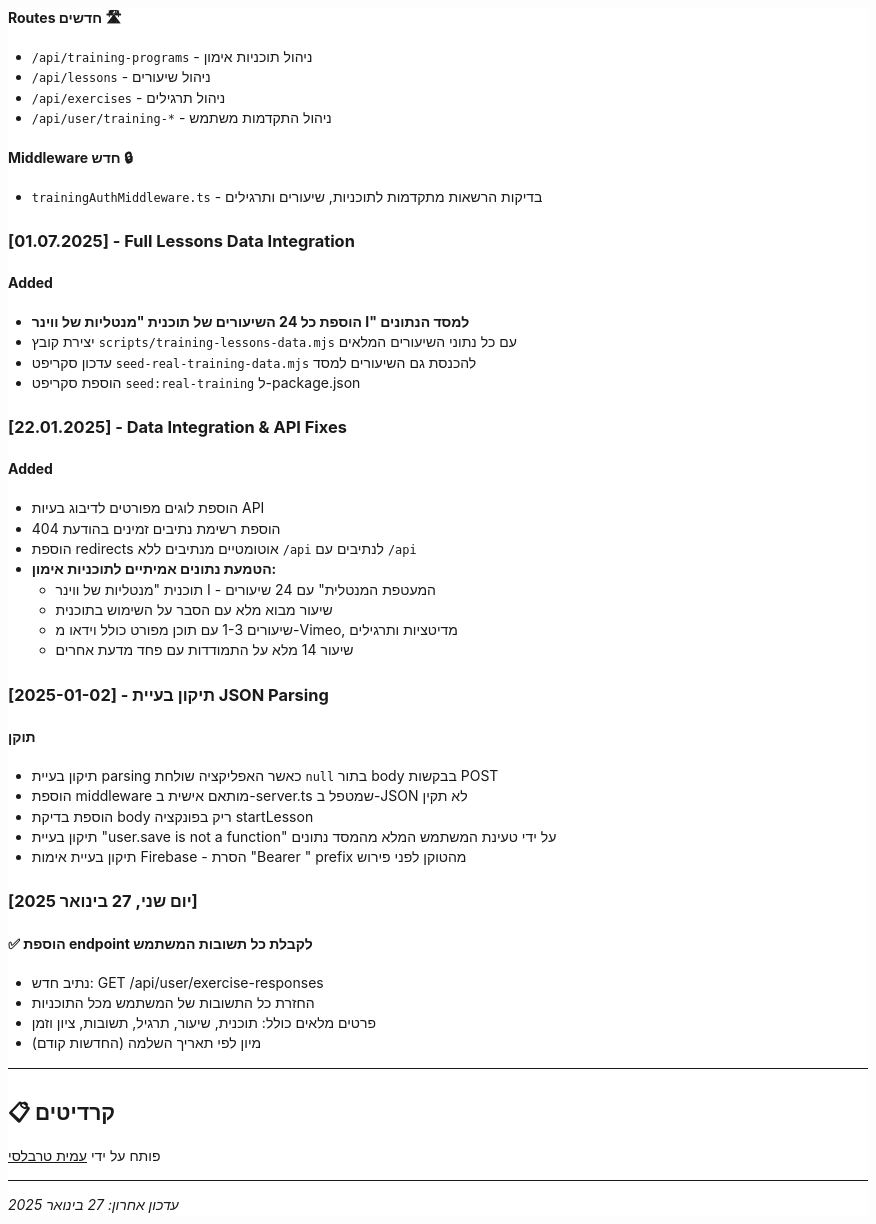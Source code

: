 #### Routes חדשים 🛣️
- `/api/training-programs` - ניהול תוכניות אימון
- `/api/lessons` - ניהול שיעורים
- `/api/exercises` - ניהול תרגילים
- `/api/user/training-*` - ניהול התקדמות משתמש

#### Middleware חדש 🔒
- `trainingAuthMiddleware.ts` - בדיקות הרשאות מתקדמות לתוכניות, שיעורים ותרגילים

### [01.07.2025] - Full Lessons Data Integration

#### Added
- **הוספת כל 24 השיעורים של תוכנית "מנטליות של ווינר I" למסד הנתונים**
- יצירת קובץ `scripts/training-lessons-data.mjs` עם כל נתוני השיעורים המלאים
- עדכון סקריפט `seed-real-training-data.mjs` להכנסת גם השיעורים למסד
- הוספת סקריפט `seed:real-training` ל-package.json

### [22.01.2025] - Data Integration & API Fixes

#### Added
- הוספת לוגים מפורטים לדיבוג בעיות API
- הוספת רשימת נתיבים זמינים בהודעת 404
- הוספת redirects אוטומטיים מנתיבים ללא `/api` לנתיבים עם `/api`
- **הטמעת נתונים אמיתיים לתוכניות אימון:**
  - תוכנית "מנטליות של ווינר I - המעטפת המנטלית" עם 24 שיעורים
  - שיעור מבוא מלא עם הסבר על השימוש בתוכנית
  - שיעורים 1-3 עם תוכן מפורט כולל וידאו מ-Vimeo, מדיטציות ותרגילים
  - שיעור 14 מלא על התמודדות עם פחד מדעת אחרים

### [2025-01-02] - תיקון בעיית JSON Parsing

#### תוקן
- תיקון בעיית parsing כאשר האפליקציה שולחת `null` בתור body בבקשות POST
- הוספת middleware מותאם אישית ב-server.ts שמטפל ב-JSON לא תקין
- הוספת בדיקת body ריק בפונקציה startLesson
- תיקון בעיית "user.save is not a function" על ידי טעינת המשתמש המלא מהמסד נתונים
- תיקון בעיית אימות Firebase - הסרת "Bearer " prefix מהטוקן לפני פירוש

### [יום שני, 27 בינואר 2025]

#### ✅ הוספת endpoint לקבלת כל תשובות המשתמש
- נתיב חדש: GET /api/user/exercise-responses
- החזרת כל התשובות של המשתמש מכל התוכניות
- פרטים מלאים כולל: תוכנית, שיעור, תרגיל, תשובות, ציון וזמן
- מיון לפי תאריך השלמה (החדשות קודם)

---

## 📋 קרדיטים
פותח על ידי [עמית טרבלסי](https://amit-trabelsi.co.il)

---

*עדכון אחרון: 27 בינואר 2025*
